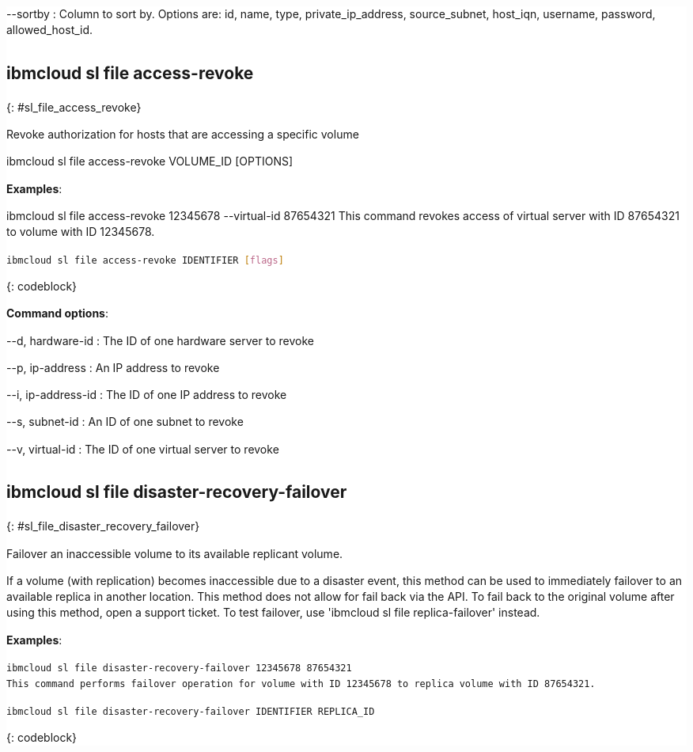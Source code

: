 --sortby
:    Column to sort by. Options are: id, name, type, private_ip_address, source_subnet, host_iqn, username, password, allowed_host_id.

## ibmcloud sl file access-revoke
{: #sl_file_access_revoke}

Revoke authorization for hosts that are accessing a specific volume

ibmcloud sl file access-revoke VOLUME_ID [OPTIONS]

**Examples**:

   ibmcloud sl file access-revoke 12345678 --virtual-id 87654321
   This command revokes access of virtual server with ID 87654321 to volume with ID 12345678.

```bash
ibmcloud sl file access-revoke IDENTIFIER [flags]
```
{: codeblock}


**Command options**:

--d, hardware-id
:    The ID of one hardware server to revoke

--p, ip-address
:    An IP address to revoke

--i, ip-address-id
:    The ID of one IP address to revoke

--s, subnet-id
:    An ID of one subnet to revoke

--v, virtual-id
:    The ID of one virtual server to revoke

## ibmcloud sl file disaster-recovery-failover
{: #sl_file_disaster_recovery_failover}

Failover an inaccessible volume to its available replicant volume.

If a volume (with replication) becomes inaccessible due to a disaster event, this method can be used to immediately
failover to an available replica in another location. This method does not allow for fail back via the API.
To fail back to the original volume after using this method, open a support ticket.
To test failover, use 'ibmcloud sl file replica-failover' instead.

**Examples**:

	ibmcloud sl file disaster-recovery-failover 12345678 87654321
	This command performs failover operation for volume with ID 12345678 to replica volume with ID 87654321.

```bash
ibmcloud sl file disaster-recovery-failover IDENTIFIER REPLICA_ID
```
{: codeblock}
